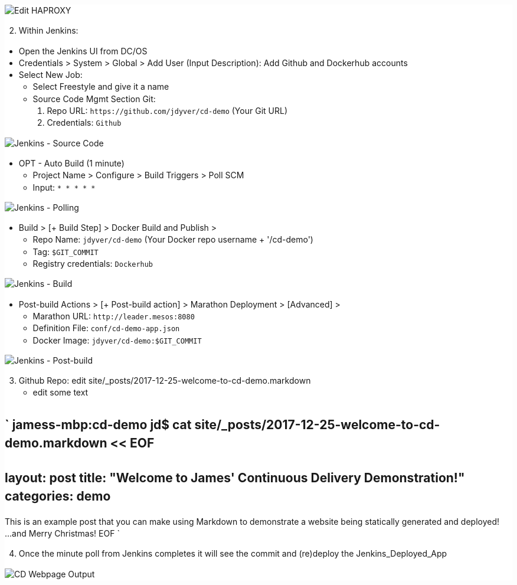 ![Edit HAPROXY](https://github.com/jdyver/cd-demo-jd/blob/master/img/Jenkins-Deployed-App-HAPROXY.png)

2. Within Jenkins:
- Open the Jenkins UI from DC/OS
- Credentials > System > Global > Add User (Input Description): Add Github and Dockerhub accounts
- Select New Job:
    - Select Freestyle and give it a name
    - Source Code Mgmt Section Git:
        1. Repo URL: `https://github.com/jdyver/cd-demo` (Your Git URL)
        2. Credentials: `Github`

![Jenkins - Source Code](https://github.com/jdyver/cd-demo-jd/blob/master/img/JenkinsSetup-1.png)

- OPT - Auto Build (1 minute)
    - Project Name > Configure > Build Triggers > Poll SCM
    - Input: `* * * * *`

![Jenkins - Polling](https://github.com/jdyver/cd-demo-jd/blob/master/img/JenkinsSetup-2.png)

- Build > [+ Build Step] > Docker Build and Publish > 
    - Repo Name: `jdyver/cd-demo` (Your Docker repo username + '/cd-demo')
    - Tag: `$GIT_COMMIT`
    - Registry credentials: `Dockerhub`

![Jenkins - Build](https://github.com/jdyver/cd-demo-jd/blob/master/img/JenkinsSetup-3.png)

-  Post-build Actions > [+ Post-build action] > Marathon Deployment > [Advanced] >
    - Marathon URL: `http://leader.mesos:8080`
    - Definition File: `conf/cd-demo-app.json`
    - Docker Image: `jdyver/cd-demo:$GIT_COMMIT`

![Jenkins - Post-build](https://github.com/jdyver/cd-demo-jd/blob/master/img/JenkinsSetup-5.png)

3. Github Repo: edit site/_posts/2017-12-25-welcome-to-cd-demo.markdown
    - edit some text

`
jamess-mbp:cd-demo jd$ cat site/_posts/2017-12-25-welcome-to-cd-demo.markdown << EOF
---
layout: post
title:  "Welcome to James' Continuous Delivery Demonstration!"
categories: demo
---

This is an example post that you can make using Markdown to demonstrate a website being statically generated and deployed!  ...and Merry Christmas!
EOF
`

4. Once the minute poll from Jenkins completes it will see the commit and (re)deploy the Jenkins_Deployed_App

![CD Webpage Output](https://github.com/jdyver/cd-demo-jd/blob/master/img/JenkinsSetup-4.png)
